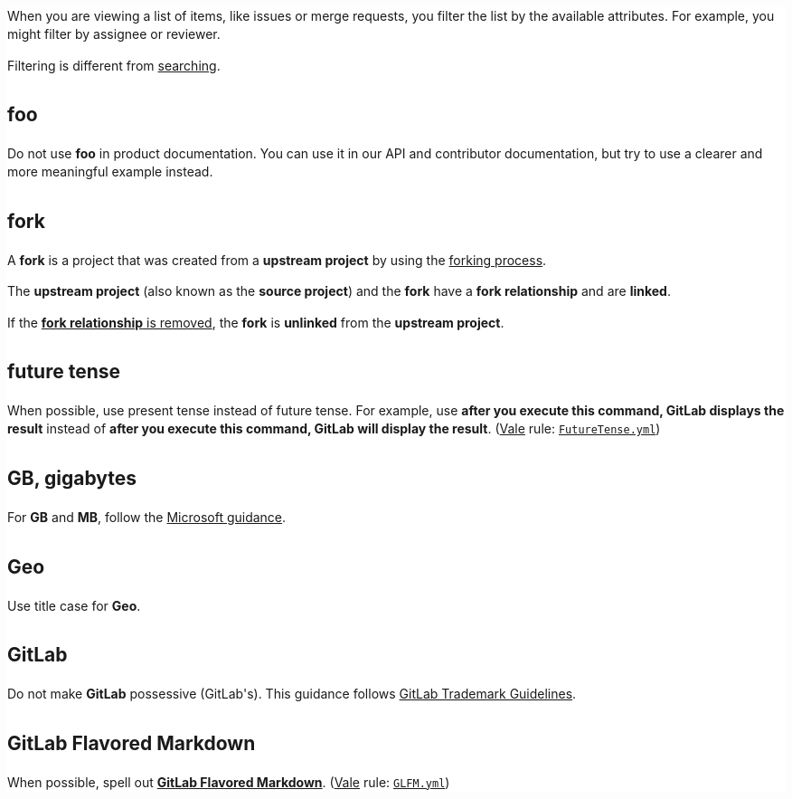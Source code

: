 When you are viewing a list of items, like issues or merge requests, you filter the list by
the available attributes. For example, you might filter by assignee or reviewer.

Filtering is different from [searching](#search).

## foo

Do not use **foo** in product documentation. You can use it in our API and contributor documentation, but try to use a clearer and more meaningful example instead.

## fork

A **fork** is a project that was created from a **upstream project** by using the
[forking process](../../../topics/git/terminology.md#fork).

The **upstream project** (also known as the **source project**) and the **fork** have a **fork relationship** and are
**linked**.

If the [**fork relationship** is removed](../../../user/project/repository/forking_workflow.md#unlink-a-fork), the
**fork** is **unlinked** from the **upstream project**.

## future tense

When possible, use present tense instead of future tense. For example, use **after you execute this command, GitLab displays the result** instead of **after you execute this command, GitLab will display the result**. ([Vale](../testing.md#vale) rule: [`FutureTense.yml`](https://gitlab.com/gitlab-org/gitlab/-/blob/master/doc/.vale/gitlab/FutureTense.yml))

## GB, gigabytes

For **GB** and **MB**, follow the [Microsoft guidance](https://learn.microsoft.com/en-us/style-guide/a-z-word-list-term-collections/term-collections/bits-bytes-terms).

## Geo

Use title case for **Geo**.

## GitLab

Do not make **GitLab** possessive (GitLab's). This guidance follows [GitLab Trademark Guidelines](https://about.gitlab.com/handbook/marketing/brand-and-product-marketing/brand/brand-activation/trademark-guidelines/).

## GitLab Flavored Markdown

When possible, spell out [**GitLab Flavored Markdown**](../../../user/markdown.md).
([Vale](../testing.md#vale) rule: [`GLFM.yml`](https://gitlab.com/gitlab-org/gitlab/-/blob/master/doc/.vale/gitlab/SubstitutionSuggestions.yml))
